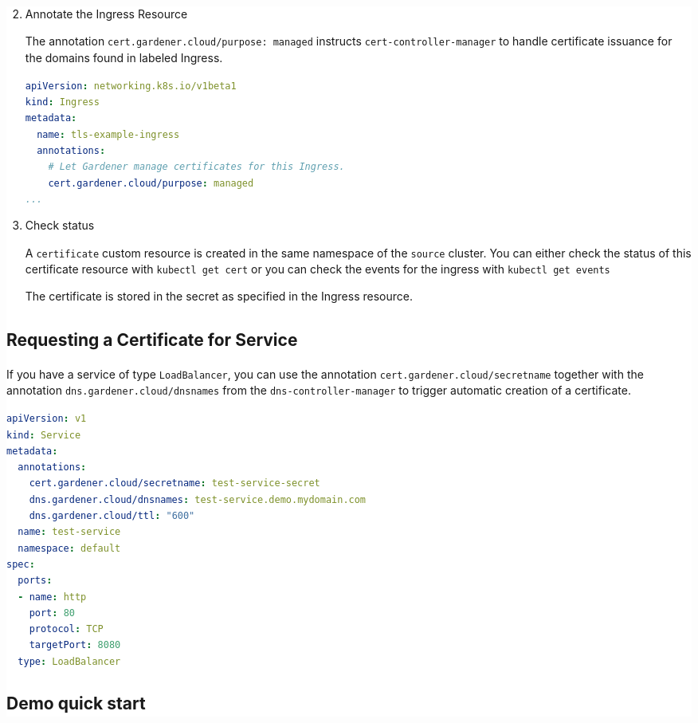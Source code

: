 2. Annotate the Ingress Resource

   The annotation `cert.gardener.cloud/purpose: managed` instructs `cert-controller-manager` to handle certificate issuance for the domains found in labeled Ingress.

    ```yaml
    apiVersion: networking.k8s.io/v1beta1
    kind: Ingress
    metadata:
      name: tls-example-ingress
      annotations:
        # Let Gardener manage certificates for this Ingress.
        cert.gardener.cloud/purpose: managed
    ...
    ```

3. Check status

   A `certificate` custom resource is created in the same namespace of the `source` cluster.
   You can either check the status of this certificate resource with `kubectl get cert` or you can check
   the events for the ingress with `kubectl get events`

   The certificate is stored in the secret as specified in the Ingress resource.

## Requesting a Certificate for Service 

If you have a service of type `LoadBalancer`, you can use the annotation `cert.gardener.cloud/secretname` together
with the annotation `dns.gardener.cloud/dnsnames` from the `dns-controller-manager` to trigger automatic creation of a certificate.

```yaml
apiVersion: v1
kind: Service
metadata:
  annotations:
    cert.gardener.cloud/secretname: test-service-secret
    dns.gardener.cloud/dnsnames: test-service.demo.mydomain.com
    dns.gardener.cloud/ttl: "600"
  name: test-service
  namespace: default
spec:
  ports:
  - name: http
    port: 80
    protocol: TCP
    targetPort: 8080
  type: LoadBalancer
```

## Demo quick start
